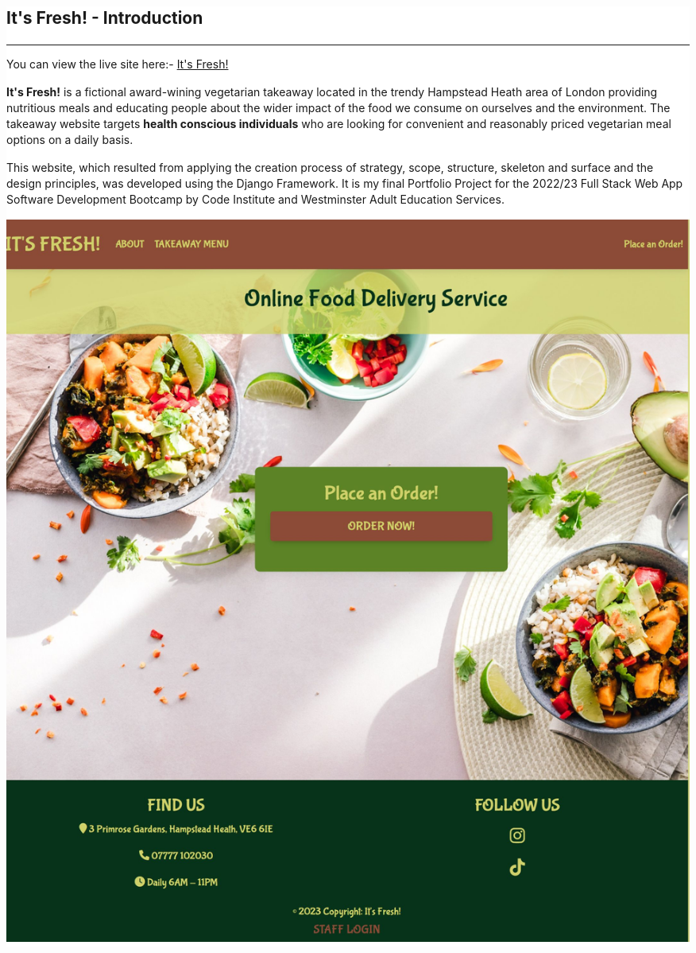 ## It's Fresh! - Introduction
----
You can view the live site here:- [It's Fresh!]( https://XXXXXXXXXXX)

**It's Fresh!** is a fictional award-wining vegetarian takeaway located in the trendy Hampstead Heath area of London providing nutritious meals and educating people about the wider impact of the food we consume on ourselves and the environment.  The takeaway website targets **health conscious individuals** who are looking for convenient and reasonably priced vegetarian meal options on a daily basis. 

This website, which resulted from applying the creation process of strategy, scope, structure, skeleton and surface and the design principles, was developed using the Django Framework.  It is my final Portfolio Project for the 2022/23 Full Stack Web App Software Development Bootcamp by Code Institute and Westminster Adult Education Services.
 
![mockup](coderscafe/assets/images/Mockuphomepage.jpg)
